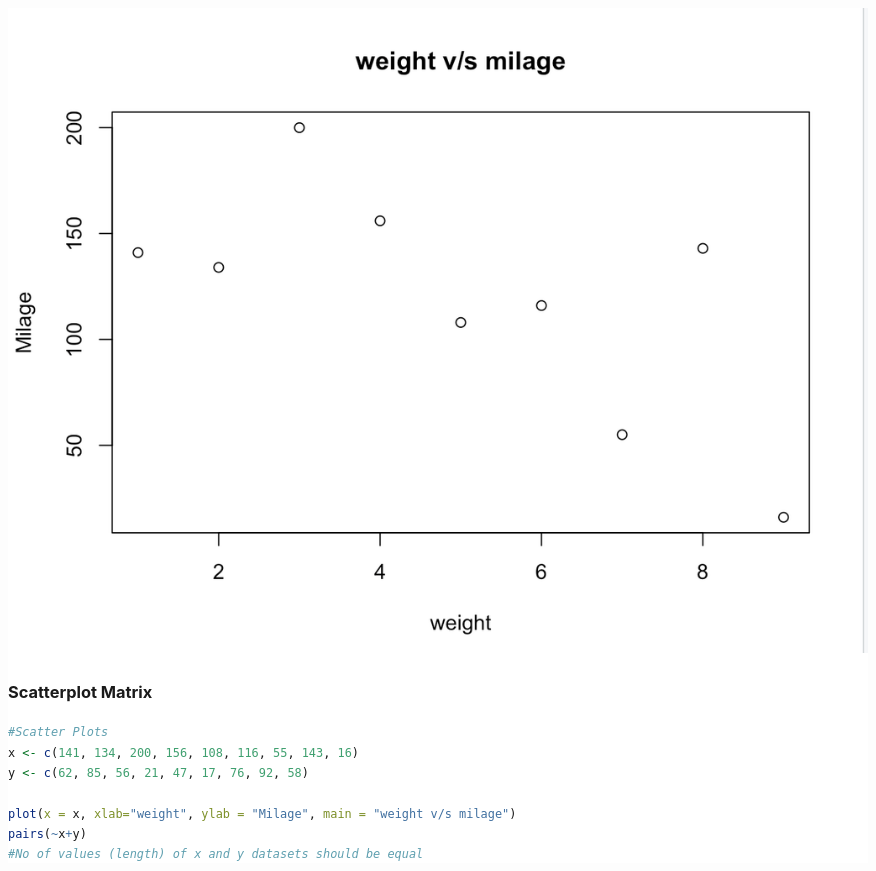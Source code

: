 ![Screenshot 2023-07-27 at 9.35.10 AM.png](R%20Programming%20cb9e6798767f4beaa20fb425b009a881/Screenshot_2023-07-27_at_9.35.10_AM.png)

### Scatterplot Matrix

```r
#Scatter Plots
x <- c(141, 134, 200, 156, 108, 116, 55, 143, 16)
y <- c(62, 85, 56, 21, 47, 17, 76, 92, 58)

plot(x = x, xlab="weight", ylab = "Milage", main = "weight v/s milage")
pairs(~x+y)
#No of values (length) of x and y datasets should be equal
```
